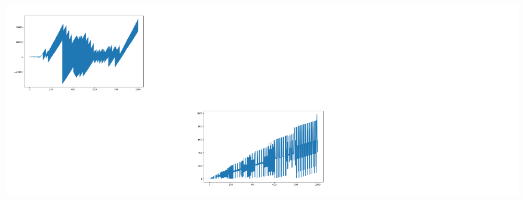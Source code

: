   <img src="llm_math_scientist/sequences/single_plots/graphs/1000_80_2_6.png" width="30%" />
</div>
<div align="center">
  <img src="llm_math_scientist/sequences/single_plots/graphs/1000_118_3_6.png" width="30%" />